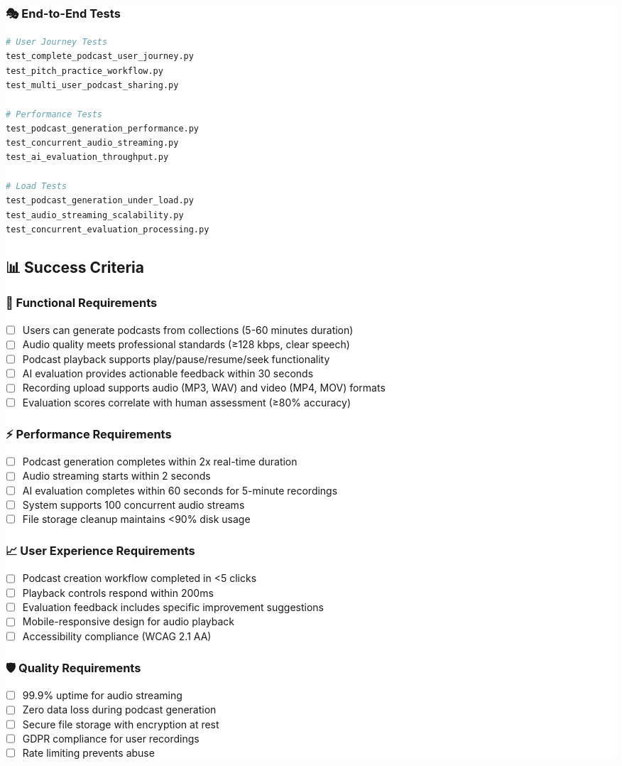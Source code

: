 
### 🎭 End-to-End Tests
```python
# User Journey Tests
test_complete_podcast_user_journey.py
test_pitch_practice_workflow.py
test_multi_user_podcast_sharing.py

# Performance Tests
test_podcast_generation_performance.py
test_concurrent_audio_streaming.py
test_ai_evaluation_throughput.py

# Load Tests
test_podcast_generation_under_load.py
test_audio_streaming_scalability.py
test_concurrent_evaluation_processing.py
```

## 📊 Success Criteria

### 🎯 Functional Requirements
- [ ] Users can generate podcasts from collections (5-60 minutes duration)
- [ ] Audio quality meets professional standards (≥128 kbps, clear speech)
- [ ] Podcast playback supports play/pause/resume/seek functionality
- [ ] AI evaluation provides actionable feedback within 30 seconds
- [ ] Recording upload supports audio (MP3, WAV) and video (MP4, MOV) formats
- [ ] Evaluation scores correlate with human assessment (≥80% accuracy)

### ⚡ Performance Requirements
- [ ] Podcast generation completes within 2x real-time duration
- [ ] Audio streaming starts within 2 seconds
- [ ] AI evaluation completes within 60 seconds for 5-minute recordings
- [ ] System supports 100 concurrent audio streams
- [ ] File storage cleanup maintains <90% disk usage

### 📈 User Experience Requirements
- [ ] Podcast creation workflow completed in <5 clicks
- [ ] Playback controls respond within 200ms
- [ ] Evaluation feedback includes specific improvement suggestions
- [ ] Mobile-responsive design for audio playback
- [ ] Accessibility compliance (WCAG 2.1 AA)

### 🛡️ Quality Requirements
- [ ] 99.9% uptime for audio streaming
- [ ] Zero data loss during podcast generation
- [ ] Secure file storage with encryption at rest
- [ ] GDPR compliance for user recordings
- [ ] Rate limiting prevents abuse

